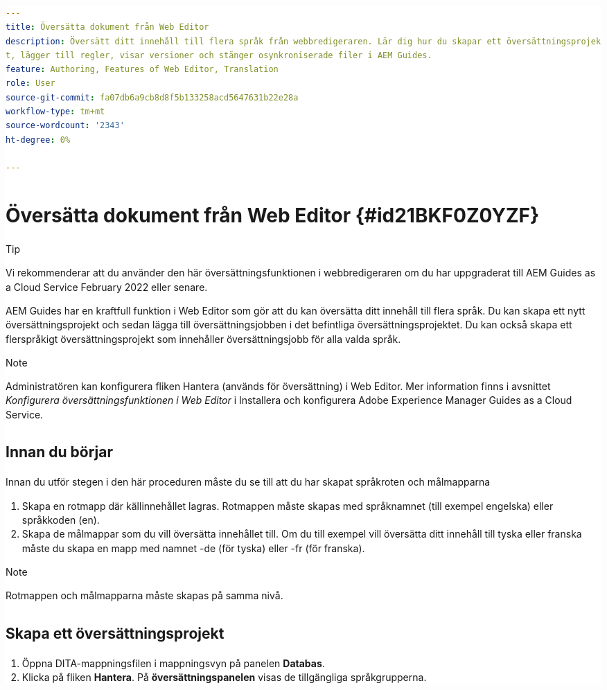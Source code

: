 ```yaml
---
title: Översätta dokument från Web Editor
description: Översätt ditt innehåll till flera språk från webbredigeraren. Lär dig hur du skapar ett översättningsprojekt, lägger till regler, visar versioner och stänger osynkroniserade filer i AEM Guides.
feature: Authoring, Features of Web Editor, Translation
role: User
source-git-commit: fa07db6a9cb8d8f5b133258acd5647631b22e28a
workflow-type: tm+mt
source-wordcount: '2343'
ht-degree: 0%

---
```


# Översätta dokument från Web Editor {#id21BKF0Z0YZF}

>[!TIP]
>
> Vi rekommenderar att du använder den här översättningsfunktionen i webbredigeraren om du har uppgraderat till AEM Guides as a Cloud Service February 2022 eller senare.

AEM Guides har en kraftfull funktion i Web Editor som gör att du kan översätta ditt innehåll till flera språk. Du kan skapa ett nytt översättningsprojekt och sedan lägga till översättningsjobben i det befintliga översättningsprojektet. Du kan också skapa ett flerspråkigt översättningsprojekt som innehåller översättningsjobb för alla valda språk.

>[!NOTE]
>
> Administratören kan konfigurera fliken Hantera \(används för översättning\) i Web Editor. Mer information finns i avsnittet *Konfigurera översättningsfunktionen i Web Editor* i Installera och konfigurera Adobe Experience Manager Guides as a Cloud Service.

## Innan du börjar

Innan du utför stegen i den här proceduren måste du se till att du har skapat språkroten och målmapparna

1. Skapa en rotmapp där källinnehållet lagras. Rotmappen måste skapas med språknamnet \(till exempel engelska\) eller språkkoden \(en\).
1. Skapa de målmappar som du vill översätta innehållet till. Om du till exempel vill översätta ditt innehåll till tyska eller franska måste du skapa en mapp med namnet -de \(för tyska\) eller -fr \(för franska\).

>[!NOTE]
>
> Rotmappen och målmapparna måste skapas på samma nivå.

## Skapa ett översättningsprojekt

1. Öppna DITA-mappningsfilen i mappningsvyn på panelen **Databas**.
1. Klicka på fliken **Hantera**. På **översättningspanelen** visas de tillgängliga språkgrupperna.
